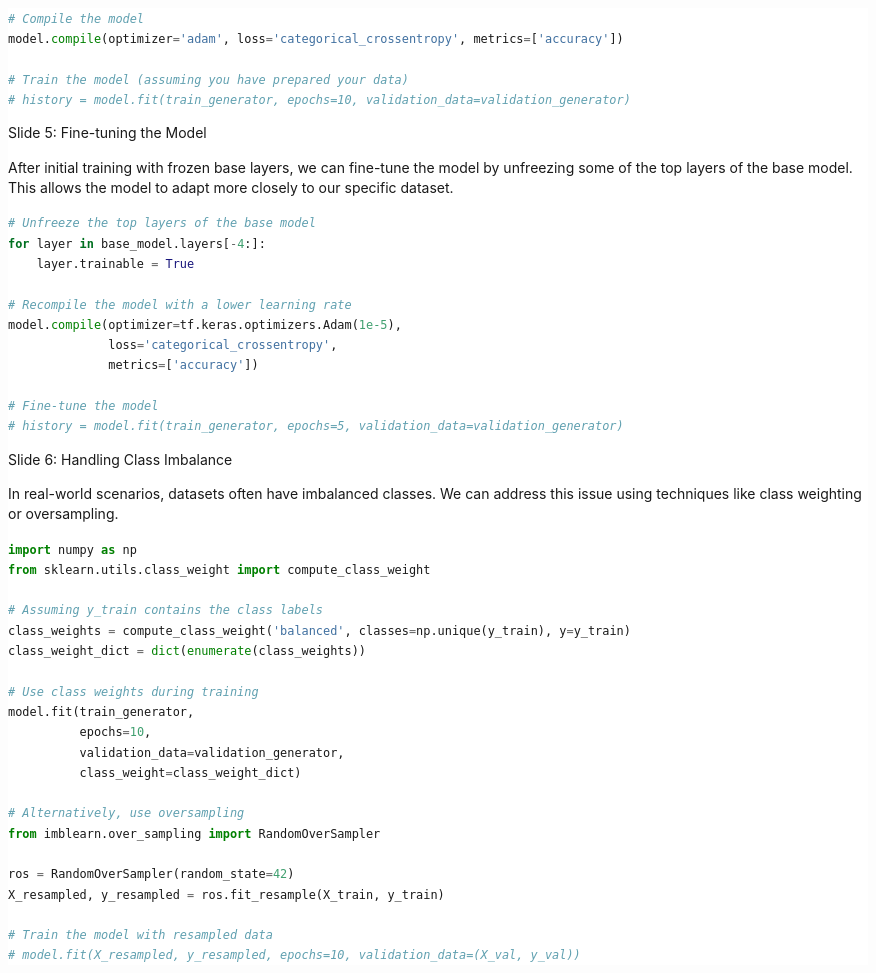 ```python
# Compile the model
model.compile(optimizer='adam', loss='categorical_crossentropy', metrics=['accuracy'])

# Train the model (assuming you have prepared your data)
# history = model.fit(train_generator, epochs=10, validation_data=validation_generator)
```

Slide 5: Fine-tuning the Model

After initial training with frozen base layers, we can fine-tune the model by unfreezing some of the top layers of the base model. This allows the model to adapt more closely to our specific dataset.

```python
# Unfreeze the top layers of the base model
for layer in base_model.layers[-4:]:
    layer.trainable = True

# Recompile the model with a lower learning rate
model.compile(optimizer=tf.keras.optimizers.Adam(1e-5),
              loss='categorical_crossentropy',
              metrics=['accuracy'])

# Fine-tune the model
# history = model.fit(train_generator, epochs=5, validation_data=validation_generator)
```

Slide 6: Handling Class Imbalance

In real-world scenarios, datasets often have imbalanced classes. We can address this issue using techniques like class weighting or oversampling.

```python
import numpy as np
from sklearn.utils.class_weight import compute_class_weight

# Assuming y_train contains the class labels
class_weights = compute_class_weight('balanced', classes=np.unique(y_train), y=y_train)
class_weight_dict = dict(enumerate(class_weights))

# Use class weights during training
model.fit(train_generator, 
          epochs=10, 
          validation_data=validation_generator,
          class_weight=class_weight_dict)

# Alternatively, use oversampling
from imblearn.over_sampling import RandomOverSampler

ros = RandomOverSampler(random_state=42)
X_resampled, y_resampled = ros.fit_resample(X_train, y_train)

# Train the model with resampled data
# model.fit(X_resampled, y_resampled, epochs=10, validation_data=(X_val, y_val))
```
